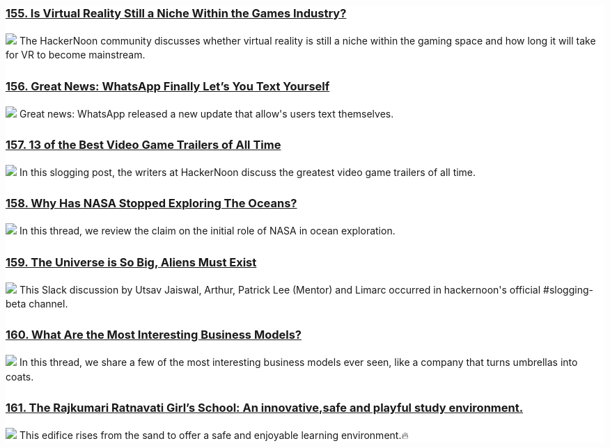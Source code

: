 ### [155. Is Virtual Reality Still a Niche Within the Games Industry?](https://hackernoon.com/is-virtual-reality-still-a-niche-within-the-games-industry-fh1j33xf)
![](https://cdn.hackernoon.com/images/AKsNRMQ5sghpqx7EhVDK3vl0AZJ2-dqn332ol.jpeg)
The HackerNoon community discusses whether virtual reality is still a niche within the gaming space and how long it will take for VR to become mainstream.

### [156. Great News: WhatsApp Finally Let’s You Text Yourself](https://hackernoon.com/great-news-whatsapp-finally-lets-you-text-yourself)
![](https://cdn.hackernoon.com/images/hRDOVk3kuFUKcdoCm3DRio5srhh1-cs93swg.jpeg)
Great news: WhatsApp released a new update that allow's users text themselves. 

### [157. 13 of the Best Video Game Trailers of All Time ](https://hackernoon.com/13-of-the-best-video-game-trailers-of-all-time-tm1l37ui)
![](https://cdn.hackernoon.com/images/AKsNRMQ5sghpqx7EhVDK3vl0AZJ2-cyhx35ve.jpeg)
In this slogging post, the writers at HackerNoon discuss the greatest video game trailers of all time. 

### [158. Why Has NASA Stopped Exploring The Oceans?](https://hackernoon.com/why-has-nasa-stopped-exploring-the-oceans)
![](https://cdn.hackernoon.com/images/6UvJdfoLIfNt1WHZtM2sUgjmUM73-151372h.jpeg)
In this thread, we review the claim on the initial role of NASA in ocean exploration.

### [159. The Universe is So Big, Aliens Must Exist](https://hackernoon.com/the-universe-is-so-big-aliens-must-exist-lh2f3zwg)
![](https://firebasestorage.googleapis.com/v0/b/hackernoon-app.appspot.com/o/images%2FN0ENUd29UdNJCFcl7GnmZHdk2fA2-z91n3z7t.jpeg?alt=media&token=28442c7a-1190-4525-a561-5845f8f37895)
This Slack discussion by Utsav Jaiswal, Arthur, Patrick Lee (Mentor) and Limarc occurred in hackernoon's official #slogging-beta channel.

### [160. What Are the Most Interesting Business Models? ](https://hackernoon.com/the-most-interesting-business-models)
![](https://cdn.hackernoon.com/images/6UvJdfoLIfNt1WHZtM2sUgjmUM73-hqc3hy5.jpeg)
In this thread, we share a few of the most interesting business models ever seen, like a company that turns umbrellas into coats.

### [161. The Rajkumari Ratnavati Girl’s School: An innovative,safe and playful study environment.](https://hackernoon.com/the-rajkumari-ratnavati-girls-school-an-innovativesafe-and-playful-study-environment)
![](https://cdn.hackernoon.com/images/hRDOVk3kuFUKcdoCm3DRio5srhh1-rgb3s6c.jpeg)
This edifice rises from the sand to offer a safe and enjoyable learning environment.🔥
